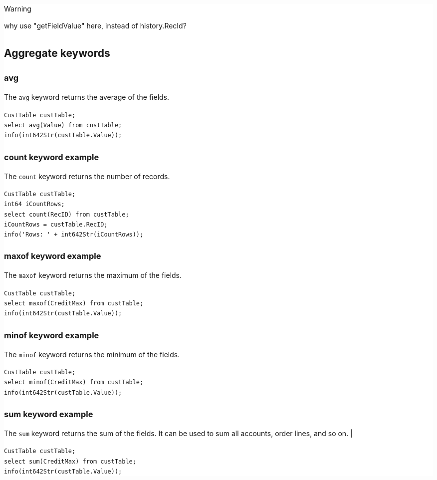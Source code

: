 > [!WARNING]
> why use "getFieldValue" here, instead of history.RecId?

## Aggregate keywords

### avg

The `avg` keyword returns the average of the fields.

```xpp
CustTable custTable;
select avg(Value) from custTable;
info(int642Str(custTable.Value));
```

###  count keyword example

The `count` keyword returns the number of records.

```xpp
CustTable custTable;
int64 iCountRows;
select count(RecID) from custTable;
iCountRows = custTable.RecID;
info('Rows: ' + int642Str(iCountRows));
```

###  maxof keyword example

The `maxof` keyword returns the maximum of the fields.

```xpp
CustTable custTable;
select maxof(CreditMax) from custTable;
info(int642Str(custTable.Value));
```

###  minof keyword example

The `minof` keyword returns the minimum of the fields.

```xpp
CustTable custTable;
select minof(CreditMax) from custTable;
info(int642Str(custTable.Value));
```

###  sum keyword example

The `sum` keyword returns the sum of the fields. It can be used to sum all accounts, order lines, and so on. |

```xpp
CustTable custTable;
select sum(CreditMax) from custTable;
info(int642Str(custTable.Value));
```
